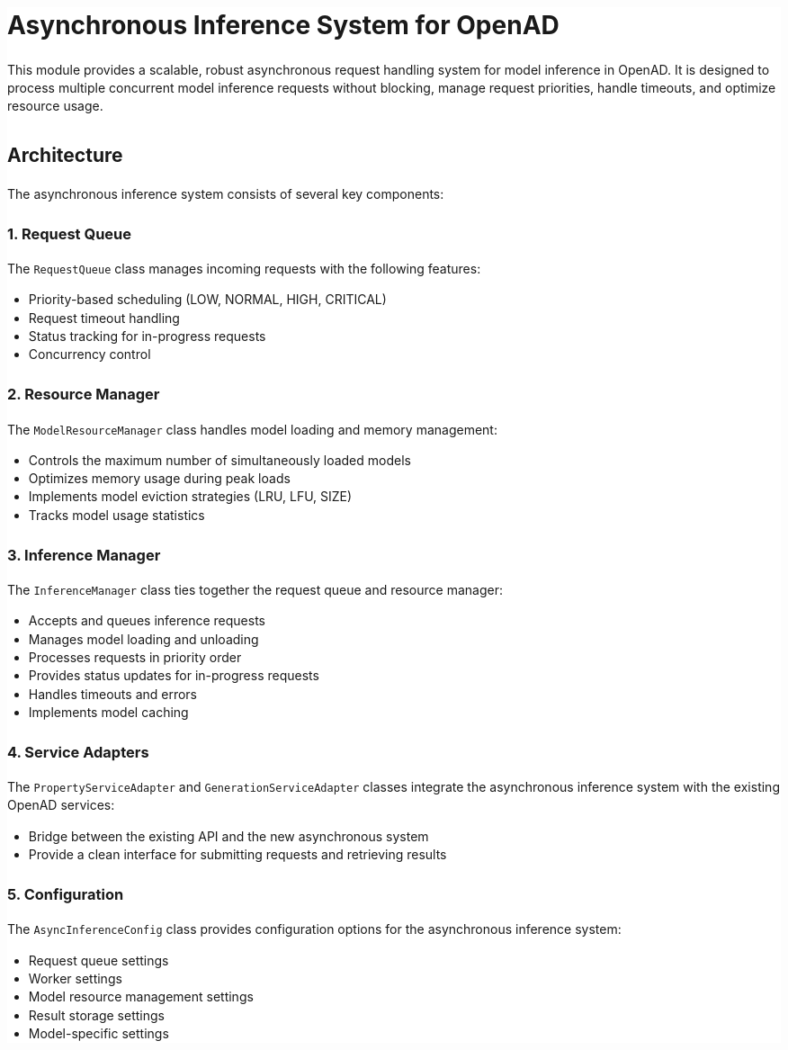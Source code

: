 # Asynchronous Inference System for OpenAD

This module provides a scalable, robust asynchronous request handling system for model inference in OpenAD. It is designed to process multiple concurrent model inference requests without blocking, manage request priorities, handle timeouts, and optimize resource usage.

## Architecture

The asynchronous inference system consists of several key components:

### 1. Request Queue

The `RequestQueue` class manages incoming requests with the following features:
- Priority-based scheduling (LOW, NORMAL, HIGH, CRITICAL)
- Request timeout handling
- Status tracking for in-progress requests
- Concurrency control

### 2. Resource Manager

The `ModelResourceManager` class handles model loading and memory management:
- Controls the maximum number of simultaneously loaded models
- Optimizes memory usage during peak loads
- Implements model eviction strategies (LRU, LFU, SIZE)
- Tracks model usage statistics

### 3. Inference Manager

The `InferenceManager` class ties together the request queue and resource manager:
- Accepts and queues inference requests
- Manages model loading and unloading
- Processes requests in priority order
- Provides status updates for in-progress requests
- Handles timeouts and errors
- Implements model caching

### 4. Service Adapters

The `PropertyServiceAdapter` and `GenerationServiceAdapter` classes integrate the asynchronous inference system with the existing OpenAD services:
- Bridge between the existing API and the new asynchronous system
- Provide a clean interface for submitting requests and retrieving results

### 5. Configuration

The `AsyncInferenceConfig` class provides configuration options for the asynchronous inference system:
- Request queue settings
- Worker settings
- Model resource management settings
- Result storage settings
- Model-specific settings

